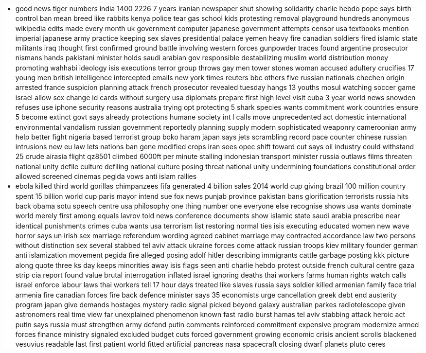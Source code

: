 - good news tiger numbers india 1400 2226 7 years iranian newspaper shut showing solidarity charlie hebdo pope says birth control ban mean breed like rabbits kenya police tear gas school kids protesting removal playground hundreds anonymous wikipedia edits made every month uk government computer japanese government attempts censor usa textbooks mention imperial japanese army practice keeping sex slaves presidential palace yemen heavy fire canadian soldiers fired islamic state militants iraq thought first confirmed ground battle involving western forces gunpowder traces found argentine prosecutor nismans hands pakistani minister holds saudi arabian gov responsible destabilizing muslim world distribution money promoting wahhabi ideology isis executions terror group throws gay men tower stones woman accused adultery crucifies 17 young men british intelligence intercepted emails new york times reuters bbc others five russian nationals chechen origin arrested france suspicion planning attack french prosecutor revealed tuesday hangs 13 youths mosul watching soccer game israel allow sex change id cards without surgery usa diplomats prepare first high level visit cuba 3 year world news snowden refuses use iphone security reasons australia trying opt protecting 5 shark species wants commitment work countries ensure 5 become extinct govt says already protections humane society int l calls move unprecedented act domestic international environmental vandalism russian government reportedly planning supply modern sophisticated weaponry cameroonian army help better fight nigeria based terrorist group boko haram japan says jets scrambling record pace counter chinese russian intrusions new eu law lets nations ban gene modified crops iran sees opec shift toward cut says oil industry could withstand 25 crude airasia flight qz8501 climbed 6000ft per minute stalling indonesian transport minister russia outlaws films threaten national unity defile culture defiling national culture posing threat national unity undermining foundations constitutional order allowed screened cinemas pegida vows anti islam rallies
- ebola killed third world gorillas chimpanzees fifa generated 4 billion sales 2014 world cup giving brazil 100 million country spent 15 billion world cup paris mayor intend sue fox news punjab province pakistan bans glorification terrorists russia hits back obama sotu speech centre usa philosophy one thing number one everyone else recognise shows usa wants dominate world merely first among equals lavrov told news conference documents show islamic state saudi arabia prescribe near identical punishments crimes cuba wants usa terrorism list restoring normal ties isis executing educated women new wave horror says un irish sex marriage referendum wording agreed cabinet marriage may contracted accordance law two persons without distinction sex several stabbed tel aviv attack ukraine forces come attack russian troops kiev military founder german anti islamization movement pegida fire alleged posing adolf hitler describing immigrants cattle garbage posting kkk picture along quote three ks day keeps minorities away isis flags seen anti charlie hebdo protest outside french cultural centre gaza strip cia report found value brutal interrogation inflated israel ignoring deaths thai workers farms human rights watch calls israel enforce labour laws thai workers tell 17 hour days treated like slaves russia says soldier killed armenian family face trial armenia fire canadian forces fire back defence minister says 35 economists urge cancellation greek debt end austerity program japan give demands hostages mystery radio signal picked beyond galaxy australian parkes radiotelescope given astronomers real time view far unexplained phenomenon known fast radio burst hamas tel aviv stabbing attack heroic act putin says russia must strengthen army defend putin comments reinforced commitment expensive program modernize armed forces finance ministry signaled excluded budget cuts forced government growing economic crisis ancient scrolls blackened vesuvius readable last first patient world fitted artificial pancreas nasa spacecraft closing dwarf planets pluto ceres